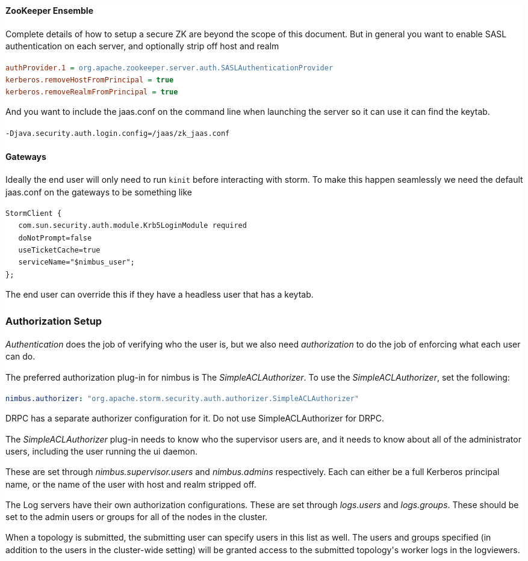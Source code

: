 #### ZooKeeper Ensemble

Complete details of how to setup a secure ZK are beyond the scope of this document.  But in general you want to enable SASL authentication on each server, and optionally strip off host and realm

```ini
authProvider.1 = org.apache.zookeeper.server.auth.SASLAuthenticationProvider
kerberos.removeHostFromPrincipal = true
kerberos.removeRealmFromPrincipal = true
```

And you want to include the jaas.conf on the command line when launching the server so it can use it can find the keytab.
```bash
-Djava.security.auth.login.config=/jaas/zk_jaas.conf
```

#### Gateways

Ideally the end user will only need to run `kinit` before interacting with storm.  To make this happen seamlessly we need the default jaas.conf on the gateways to be something like

```
StormClient {
   com.sun.security.auth.module.Krb5LoginModule required
   doNotPrompt=false
   useTicketCache=true
   serviceName="$nimbus_user";
};
```

The end user can override this if they have a headless user that has a keytab.

### Authorization Setup

*Authentication* does the job of verifying who the user is, but we also need *authorization* to do the job of enforcing what each user can do.

The preferred authorization plug-in for nimbus is The *SimpleACLAuthorizer*.  To use the *SimpleACLAuthorizer*, set the following:

```yaml
nimbus.authorizer: "org.apache.storm.security.auth.authorizer.SimpleACLAuthorizer"
```

DRPC has a separate authorizer configuration for it.  Do not use SimpleACLAuthorizer for DRPC.

The *SimpleACLAuthorizer* plug-in needs to know who the supervisor users are, and it needs to know about all of the administrator users, including the user running the ui daemon.

These are set through *nimbus.supervisor.users* and *nimbus.admins* respectively.  Each can either be a full Kerberos principal name, or the name of the user with host and realm stripped off.

The Log servers have their own authorization configurations.  These are set through *logs.users* and *logs.groups*.  These should be set to the admin users or groups for all of the nodes in the cluster.

When a topology is submitted, the submitting user can specify users in this list as well.  The users and groups specified (in addition to the users in the cluster-wide setting) will be granted access to the submitted topology's worker logs in the logviewers.
